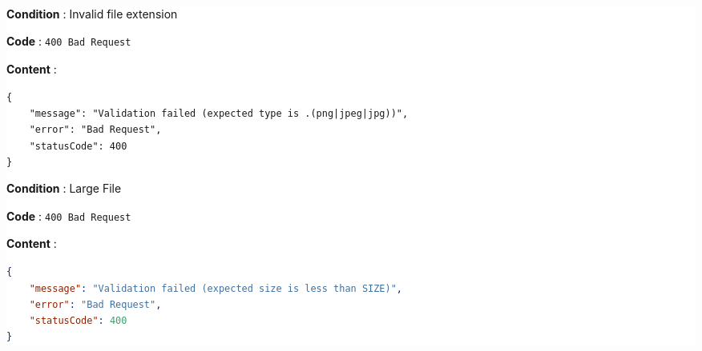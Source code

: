 **Condition** : Invalid file extension

**Code** : `400 Bad Request`

**Content** :

```
{
    "message": "Validation failed (expected type is .(png|jpeg|jpg))",
    "error": "Bad Request",
    "statusCode": 400
}
```

**Condition** : Large File

**Code** : `400 Bad Request`

**Content** :

```json
{
    "message": "Validation failed (expected size is less than SIZE)",
    "error": "Bad Request",
    "statusCode": 400
}
```
